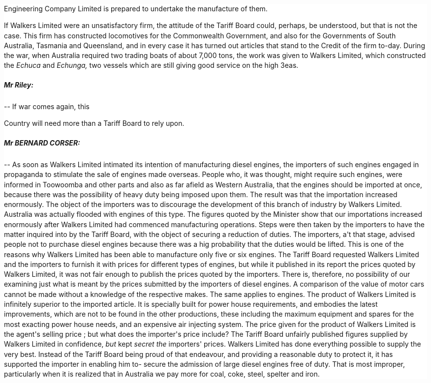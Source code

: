 Engineering Company Limited is prepared to undertake the manufacture of them. 

If Walkers Limited were an unsatisfactory firm, the attitude of the Tariff Board could, perhaps, be understood, but that is not the case. This firm has constructed locomotives for the Commonwealth Government, and also for the Governments of South Australia, Tasmania and Queensland, and in every case it has turned out articles that stand to the Credit of the firm to-day. During the war, when Australia required two trading boats of about 7,000 tons, the work was given to Walkers Limited, which constructed the  *Echuca*  and  *Echunga,*  two vessels which are still giving good service on the high 3eas. 

##### Mr Riley:

-- If war comes again, this 

Country will need more than a Tariff Board to rely upon. 

##### Mr BERNARD CORSER:

-- As soon  as  Walkers Limited intimated its intention of manufacturing diesel engines, the importers of such engines engaged in propaganda to stimulate the sale of engines made overseas. People who, it was thought, might require such engines, were informed in Toowoomba and other parts and also as far afield as Western Australia, that the engines should be imported at once, because there was the possibility of heavy duty being imposed upon them. The result was that the importation increased enormously. The object of the importers was to discourage the development of this branch of industry by Walkers Limited. Australia was actually flooded with engines of this type. The figures quoted by the Minister show that our importations increased enormously after Walkers Limited had commenced manufacturing operations. Steps were then taken by the importers to have the matter inquired into by the Tariff Board, with the object of securing a reduction of duties. The importers, a't that stage, advised people not to purchase diesel engines because there was a hig probability that the duties would be lifted. This is one of the reasons why Walkers Limited has been able to manufacture only five or six engines. The Tariff Board requested Walkers Limited and the importers to furnish it with prices for different types of engines, but while it published in its report the prices quoted by Walkers Limited, it was not fair enough to publish the prices quoted by the importers. There is, therefore, no possibility of our examining just what is meant by the prices submitted by the importers of diesel engines. A comparison of the value of motor cars cannot be made without a knowledge of the respective makes. The same applies to engines. The product of Walkers Limited is infinitely superior to the imported article. It is specially built for power house requirements, and embodies the latest improvements, which are not to be found in the other productions, these including the maximum equipment and spares for the most exacting power house needs, and an expensive air injecting system. The price given for the product of Walkers Limited is the agent's selling price ; but what does the importer's price include? The Tariff Board unfairly published figures supplied by Walkers Limited in confidence,  *but*  kept  *secret the*  importers' prices. Walkers Limited has done everything possible to supply the very best. Instead of the Tariff Board being proud of that endeavour, and providing a reasonable duty to protect it, it has supported the importer in enabling him to- secure the admission of large diesel engines free of duty. That is most improper, particularly when it is realized that in Australia we pay more for coal, coke, steel, spelter and iron. 
